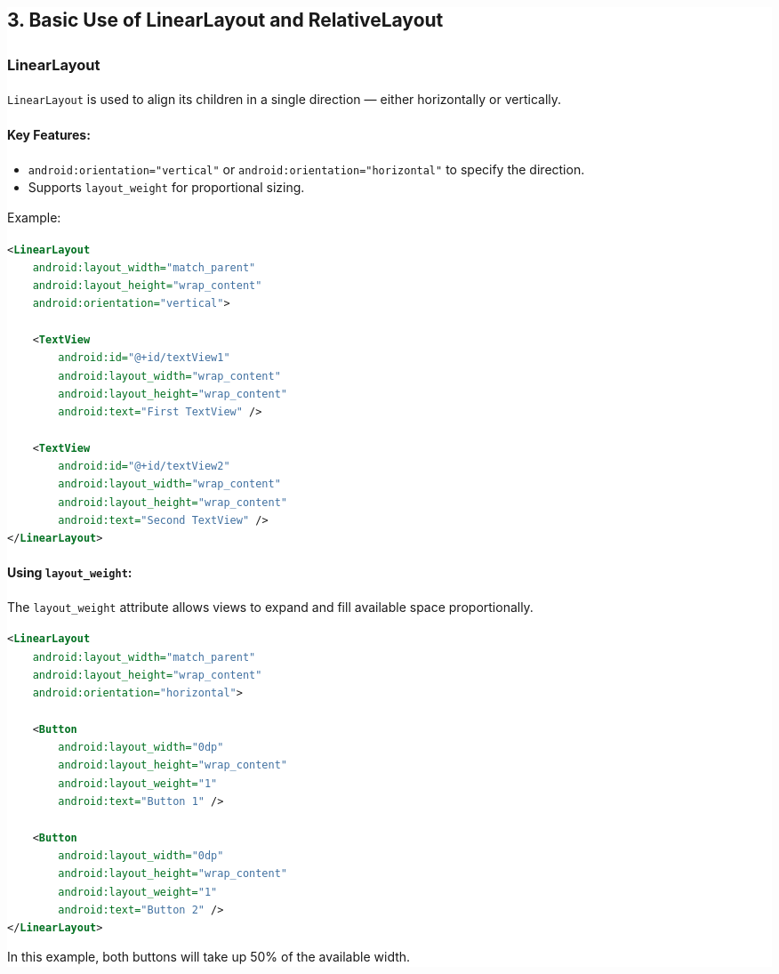 
## 3. Basic Use of LinearLayout and RelativeLayout

### LinearLayout
`LinearLayout` is used to align its children in a single direction — either horizontally or vertically.

#### Key Features:
- `android:orientation="vertical"` or `android:orientation="horizontal"` to specify the direction.
- Supports `layout_weight` for proportional sizing.

Example:
```xml
<LinearLayout
    android:layout_width="match_parent"
    android:layout_height="wrap_content"
    android:orientation="vertical">

    <TextView
        android:id="@+id/textView1"
        android:layout_width="wrap_content"
        android:layout_height="wrap_content"
        android:text="First TextView" />

    <TextView
        android:id="@+id/textView2"
        android:layout_width="wrap_content"
        android:layout_height="wrap_content"
        android:text="Second TextView" />
</LinearLayout>
```

#### Using `layout_weight`:
The `layout_weight` attribute allows views to expand and fill available space proportionally.
```xml
<LinearLayout
    android:layout_width="match_parent"
    android:layout_height="wrap_content"
    android:orientation="horizontal">

    <Button
        android:layout_width="0dp"
        android:layout_height="wrap_content"
        android:layout_weight="1"
        android:text="Button 1" />

    <Button
        android:layout_width="0dp"
        android:layout_height="wrap_content"
        android:layout_weight="1"
        android:text="Button 2" />
</LinearLayout>
```
In this example, both buttons will take up 50% of the available width.
